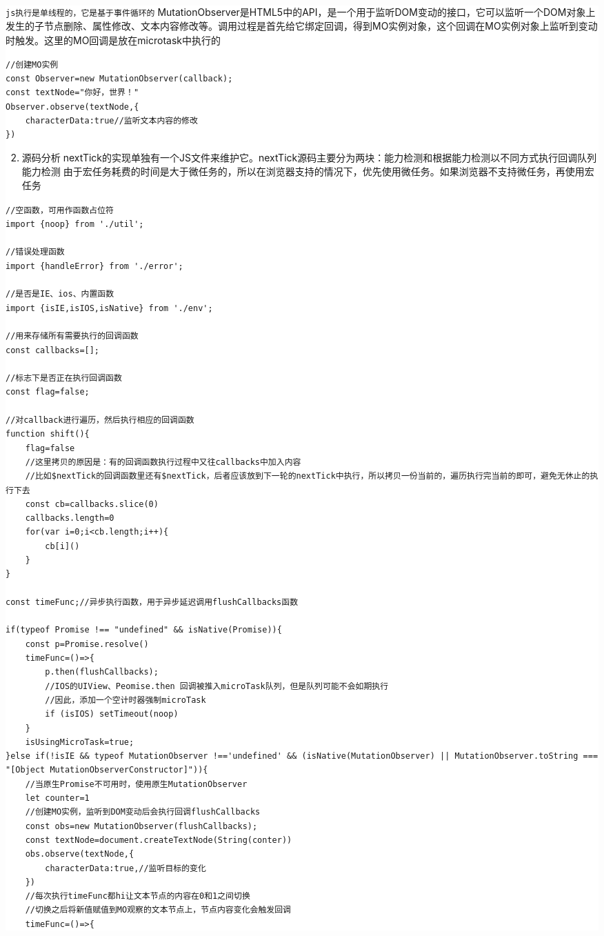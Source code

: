 ```js执行是单线程的，它是基于事件循环的```
MutationObserver是HTML5中的API，是一个用于监听DOM变动的接口，它可以监听一个DOM对象上发生的子节点删除、属性修改、文本内容修改等。调用过程是首先给它绑定回调，得到MO实例对象，这个回调在MO实例对象上监听到变动时触发。这里的MO回调是放在microtask中执行的
```
//创建MO实例
const Observer=new MutationObserver(callback);
const textNode="你好，世界！"
Observer.observe(textNode,{
    characterData:true//监听文本内容的修改
})
```

2. 源码分析
nextTick的实现单独有一个JS文件来维护它。nextTick源码主要分为两块：能力检测和根据能力检测以不同方式执行回调队列 能力检测 由于宏任务耗费的时间是大于微任务的，所以在浏览器支持的情况下，优先使用微任务。如果浏览器不支持微任务，再使用宏任务
```
//空函数，可用作函数占位符
import {noop} from './util';

//错误处理函数
import {handleError} from './error';

//是否是IE、ios、内置函数
import {isIE,isIOS,isNative} from './env';

//用来存储所有需要执行的回调函数
const callbacks=[];

//标志下是否正在执行回调函数
const flag=false;

//对callback进行遍历，然后执行相应的回调函数
function shift(){
    flag=false
    //这里拷贝的原因是：有的回调函数执行过程中又往callbacks中加入内容
    //比如$nextTick的回调函数里还有$nextTick，后者应该放到下一轮的nextTick中执行，所以拷贝一份当前的，遍历执行完当前的即可，避免无休止的执行下去
    const cb=callbacks.slice(0)
    callbacks.length=0
    for(var i=0;i<cb.length;i++){
        cb[i]()
    }
}

const timeFunc;//异步执行函数，用于异步延迟调用flushCallbacks函数

if(typeof Promise !== "undefined" && isNative(Promise)){
    const p=Promise.resolve()
    timeFunc=()=>{
        p.then(flushCallbacks);
        //IOS的UIView、Peomise.then 回调被推入microTask队列，但是队列可能不会如期执行
        //因此，添加一个空计时器强制microTask
        if (isIOS) setTimeout(noop)
    }
    isUsingMicroTask=true;
}else if(!isIE && typeof MutationObserver !=='undefined' && (isNative(MutationObserver) || MutationObserver.toString === "[Object MutationObserverConstructor]")){
    //当原生Promise不可用时，使用原生MutationObserver
    let counter=1
    //创建MO实例，监听到DOM变动后会执行回调flushCallbacks
    const obs=new MutationObserver(flushCallbacks);
    const textNode=document.createTextNode(String(conter))
    obs.observe(textNode,{
        characterData:true,//监听目标的变化
    })
    //每次执行timeFunc都hi让文本节点的内容在0和1之间切换
    //切换之后将新值赋值到MO观察的文本节点上，节点内容变化会触发回调
    timeFunc=()=>{